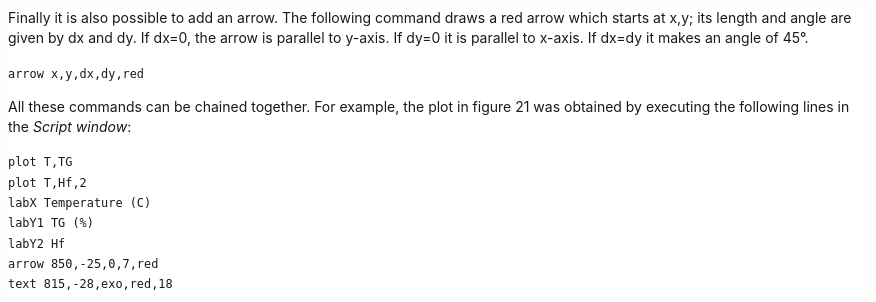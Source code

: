 Finally it is also possible to add an arrow. The following command draws a red arrow which starts at x,y; its length and angle are given by dx and dy. If dx=0, the arrow is parallel to y-axis. If dy=0 it is parallel to x-axis. If dx=dy it makes an angle of 45°.
```
arrow x,y,dx,dy,red
```
All these commands can be chained together. For example, the plot in figure 21 was obtained by executing the following lines in the *Script window*: 
```
plot T,TG
plot T,Hf,2
labX Temperature (C)
labY1 TG (%)
labY2 Hf
arrow 850,-25,0,7,red
text 815,-28,exo,red,18
```
